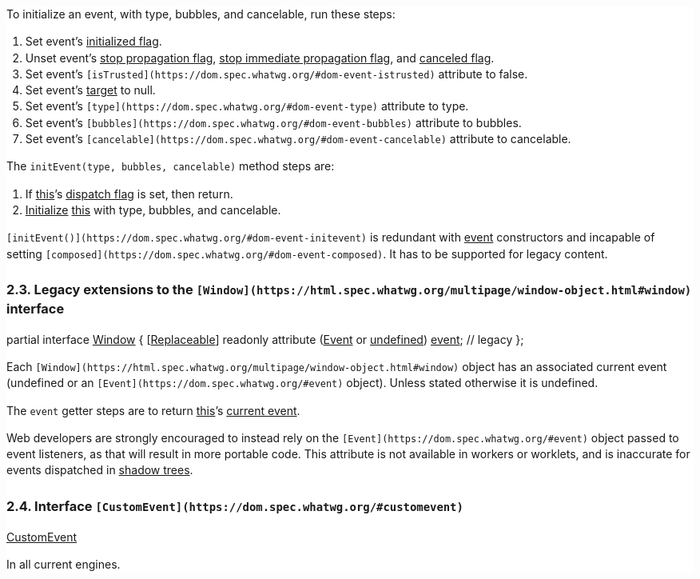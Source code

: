 
To initialize an event, with type, bubbles, and cancelable, run these steps:

1.  Set event’s [initialized flag](https://dom.spec.whatwg.org/#initialized-flag).
2.  Unset event’s [stop propagation flag](https://dom.spec.whatwg.org/#stop-propagation-flag), [stop immediate propagation flag](https://dom.spec.whatwg.org/#stop-immediate-propagation-flag), and [canceled flag](https://dom.spec.whatwg.org/#canceled-flag).
3.  Set event’s `[isTrusted](https://dom.spec.whatwg.org/#dom-event-istrusted)` attribute to false.
4.  Set event’s [target](https://dom.spec.whatwg.org/#event-target) to null.
5.  Set event’s `[type](https://dom.spec.whatwg.org/#dom-event-type)` attribute to type.
6.  Set event’s `[bubbles](https://dom.spec.whatwg.org/#dom-event-bubbles)` attribute to bubbles.
7.  Set event’s `[cancelable](https://dom.spec.whatwg.org/#dom-event-cancelable)` attribute to cancelable.

The `initEvent(type, bubbles, cancelable)` method steps are:

1.  If [this](https://webidl.spec.whatwg.org/#this)’s [dispatch flag](https://dom.spec.whatwg.org/#dispatch-flag) is set, then return.
2.  [Initialize](https://dom.spec.whatwg.org/#concept-event-initialize) [this](https://webidl.spec.whatwg.org/#this) with type, bubbles, and cancelable.

`[initEvent()](https://dom.spec.whatwg.org/#dom-event-initevent)` is redundant with [event](https://dom.spec.whatwg.org/#concept-event) constructors and incapable of setting `[composed](https://dom.spec.whatwg.org/#dom-event-composed)`. It has to be supported for legacy content.

### 2.3. Legacy extensions to the `[Window](https://html.spec.whatwg.org/multipage/window-object.html#window)` interface[](https://dom.spec.whatwg.org/#interface-window-extensions)

partial interface [Window](https://html.spec.whatwg.org/multipage/window-object.html#window) {
\[[Replaceable](https://webidl.spec.whatwg.org/#Replaceable)\] readonly attribute ([Event](https://dom.spec.whatwg.org/#event) or [undefined](https://webidl.spec.whatwg.org/#idl-undefined)) [event](https://dom.spec.whatwg.org/#dom-window-event); // legacy
};

Each `[Window](https://html.spec.whatwg.org/multipage/window-object.html#window)` object has an associated current event (undefined or an `[Event](https://dom.spec.whatwg.org/#event)` object). Unless stated otherwise it is undefined.

The `event` getter steps are to return [this](https://webidl.spec.whatwg.org/#this)’s [current event](https://dom.spec.whatwg.org/#window-current-event).

Web developers are strongly encouraged to instead rely on the `[Event](https://dom.spec.whatwg.org/#event)` object passed to event listeners, as that will result in more portable code. This attribute is not available in workers or worklets, and is inaccurate for events dispatched in [shadow trees](https://dom.spec.whatwg.org/#concept-shadow-tree).

### 2.4. Interface `[CustomEvent](https://dom.spec.whatwg.org/#customevent)`[](https://dom.spec.whatwg.org/#interface-customevent)

[CustomEvent](https://developer.mozilla.org/en-US/docs/Web/API/CustomEvent 'The CustomEvent interface represents events initialized by an application for any purpose.')

In all current engines.
